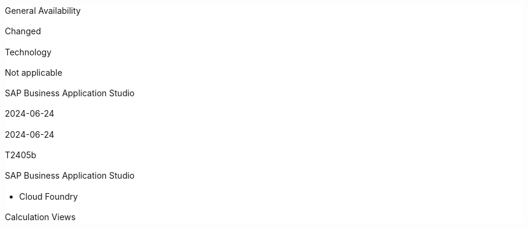 </td>
<td valign="top">

General Availability

</td>
<td valign="top">

Changed

</td>
<td valign="top">

Technology

</td>
<td valign="top">

Not applicable

</td>
<td valign="top">

SAP Business Application Studio

</td>
<td valign="top">

2024-06-24

</td>
<td valign="top">

2024-06-24

</td>
<td valign="top">

T2405b

</td>
</tr>
<tr>
<td valign="top">

SAP Business Application Studio 

</td>
<td valign="top">

-   Cloud Foundry



</td>
<td valign="top">

Calculation Views

</td>
<td valign="top">
